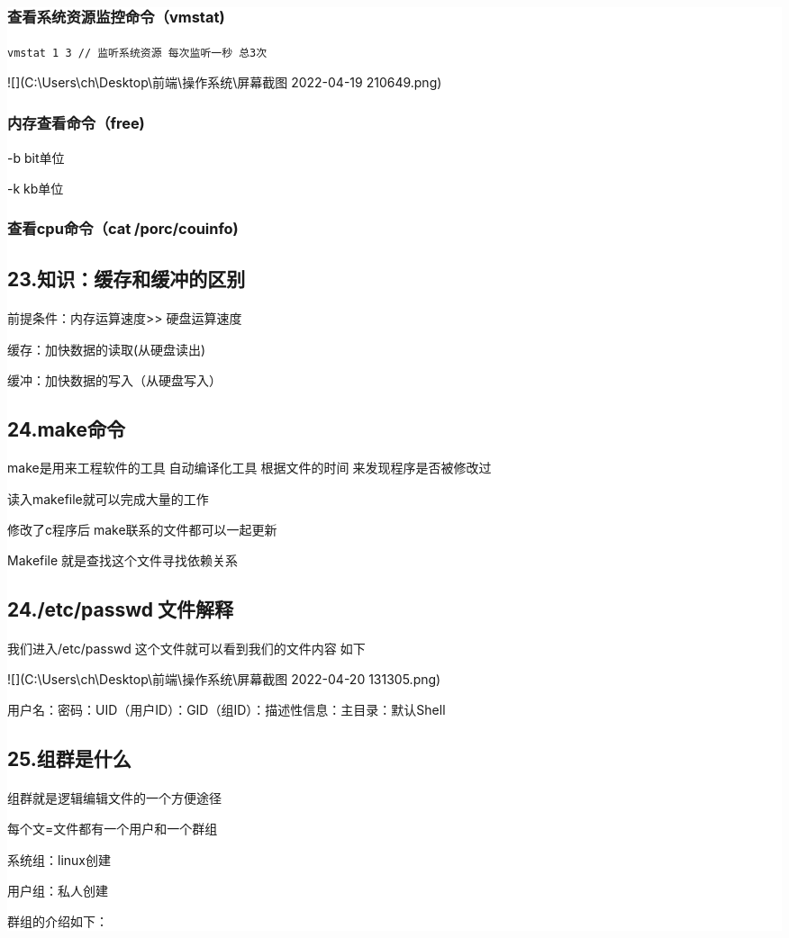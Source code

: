 ### 查看系统资源监控命令（vmstat)

```
vmstat 1 3 // 监听系统资源 每次监听一秒 总3次
```

![](C:\Users\ch\Desktop\前端\操作系统\屏幕截图 2022-04-19 210649.png)

### 内存查看命令（free)

-b bit单位

-k kb单位

### 查看cpu命令（cat /porc/couinfo)



## 23.知识：缓存和缓冲的区别

前提条件：内存运算速度>> 硬盘运算速度

缓存：加快数据的读取(从硬盘读出)

缓冲：加快数据的写入（从硬盘写入）

## 24.make命令

make是用来工程软件的工具 自动编译化工具 根据文件的时间 来发现程序是否被修改过

读入makefile就可以完成大量的工作 

修改了c程序后 make联系的文件都可以一起更新

Makefile 就是查找这个文件寻找依赖关系

## 24./etc/passwd 文件解释

我们进入/etc/passwd 这个文件就可以看到我们的文件内容 如下

![](C:\Users\ch\Desktop\前端\操作系统\屏幕截图 2022-04-20 131305.png)

用户名：密码：UID（用户ID）：GID（组ID）：描述性信息：主目录：默认Shell

## 25.组群是什么

组群就是逻辑编辑文件的一个方便途径

每个文=文件都有一个用户和一个群组

系统组：linux创建

用户组：私人创建

群组的介绍如下：
